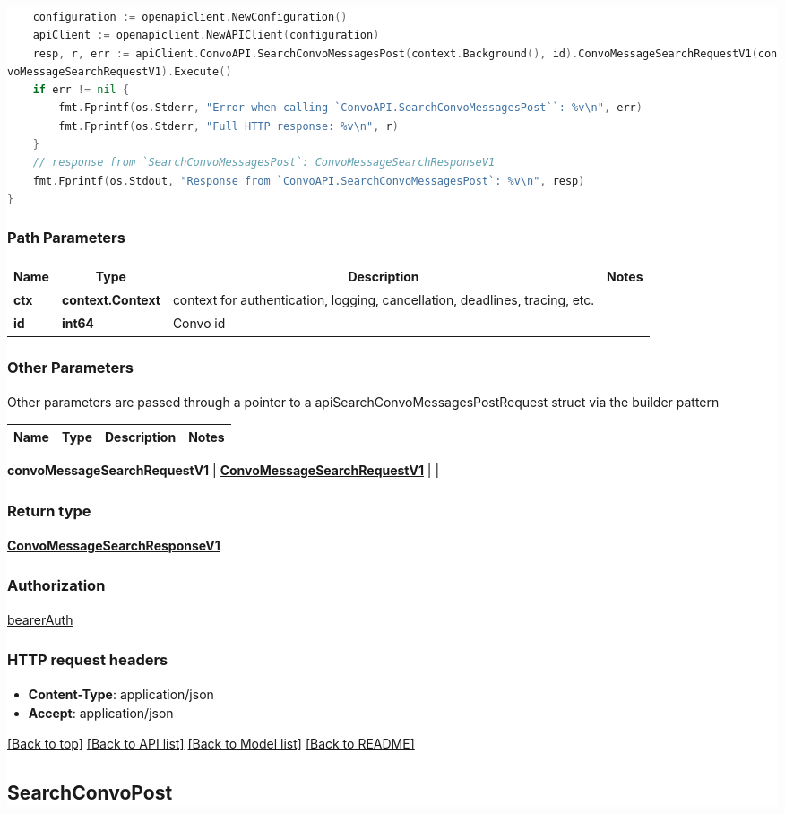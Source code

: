 ```go
    configuration := openapiclient.NewConfiguration()
    apiClient := openapiclient.NewAPIClient(configuration)
    resp, r, err := apiClient.ConvoAPI.SearchConvoMessagesPost(context.Background(), id).ConvoMessageSearchRequestV1(convoMessageSearchRequestV1).Execute()
    if err != nil {
        fmt.Fprintf(os.Stderr, "Error when calling `ConvoAPI.SearchConvoMessagesPost``: %v\n", err)
        fmt.Fprintf(os.Stderr, "Full HTTP response: %v\n", r)
    }
    // response from `SearchConvoMessagesPost`: ConvoMessageSearchResponseV1
    fmt.Fprintf(os.Stdout, "Response from `ConvoAPI.SearchConvoMessagesPost`: %v\n", resp)
}
```

### Path Parameters


Name | Type | Description  | Notes
------------- | ------------- | ------------- | -------------
**ctx** | **context.Context** | context for authentication, logging, cancellation, deadlines, tracing, etc.
**id** | **int64** | Convo id | 

### Other Parameters

Other parameters are passed through a pointer to a apiSearchConvoMessagesPostRequest struct via the builder pattern


Name | Type | Description  | Notes
------------- | ------------- | ------------- | -------------

 **convoMessageSearchRequestV1** | [**ConvoMessageSearchRequestV1**](ConvoMessageSearchRequestV1.md) |  | 

### Return type

[**ConvoMessageSearchResponseV1**](ConvoMessageSearchResponseV1.md)

### Authorization

[bearerAuth](../README.md#bearerAuth)

### HTTP request headers

- **Content-Type**: application/json
- **Accept**: application/json

[[Back to top]](#) [[Back to API list]](../README.md#documentation-for-api-endpoints)
[[Back to Model list]](../README.md#documentation-for-models)
[[Back to README]](../README.md)


## SearchConvoPost
